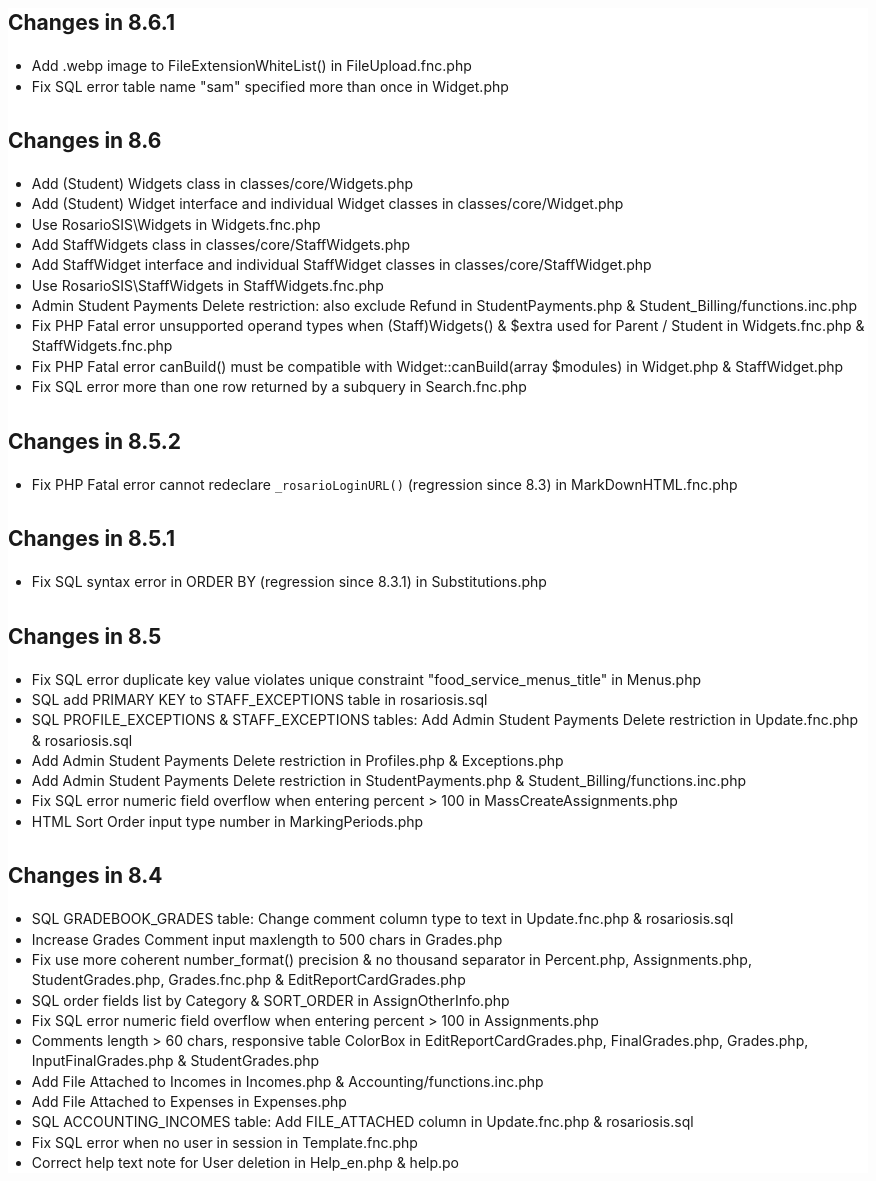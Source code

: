 Changes in 8.6.1
----------------
- Add .webp image to FileExtensionWhiteList() in FileUpload.fnc.php
- Fix SQL error table name "sam" specified more than once in Widget.php

Changes in 8.6
--------------
- Add (Student) Widgets class in classes/core/Widgets.php
- Add (Student) Widget interface and individual Widget classes in classes/core/Widget.php
- Use RosarioSIS\Widgets in Widgets.fnc.php
- Add StaffWidgets class in classes/core/StaffWidgets.php
- Add StaffWidget interface and individual StaffWidget classes in classes/core/StaffWidget.php
- Use RosarioSIS\StaffWidgets in StaffWidgets.fnc.php
- Admin Student Payments Delete restriction: also exclude Refund in StudentPayments.php & Student_Billing/functions.inc.php
- Fix PHP Fatal error unsupported operand types when (Staff)Widgets() & $extra used for Parent / Student in Widgets.fnc.php & StaffWidgets.fnc.php
- Fix PHP Fatal error canBuild() must be compatible with Widget::canBuild(array $modules) in Widget.php & StaffWidget.php
- Fix SQL error more than one row returned by a subquery in Search.fnc.php

Changes in 8.5.2
----------------
- Fix PHP Fatal error cannot redeclare `_rosarioLoginURL()` (regression since 8.3) in MarkDownHTML.fnc.php

Changes in 8.5.1
----------------
- Fix SQL syntax error in ORDER BY (regression since 8.3.1) in Substitutions.php

Changes in 8.5
--------------
- Fix SQL error duplicate key value violates unique constraint "food_service_menus_title" in Menus.php
- SQL add PRIMARY KEY to STAFF_EXCEPTIONS table in rosariosis.sql
- SQL PROFILE_EXCEPTIONS & STAFF_EXCEPTIONS tables: Add Admin Student Payments Delete restriction in Update.fnc.php & rosariosis.sql
- Add Admin Student Payments Delete restriction in Profiles.php & Exceptions.php
- Add Admin Student Payments Delete restriction in StudentPayments.php & Student_Billing/functions.inc.php
- Fix SQL error numeric field overflow when entering percent > 100 in MassCreateAssignments.php
- HTML Sort Order input type number in MarkingPeriods.php

Changes in 8.4
--------------
- SQL GRADEBOOK_GRADES table: Change comment column type to text in Update.fnc.php & rosariosis.sql
- Increase Grades Comment input maxlength to 500 chars in Grades.php
- Fix use more coherent number_format() precision & no thousand separator in Percent.php, Assignments.php, StudentGrades.php, Grades.fnc.php & EditReportCardGrades.php
- SQL order fields list by Category & SORT_ORDER in AssignOtherInfo.php
- Fix SQL error numeric field overflow when entering percent > 100 in Assignments.php
- Comments length > 60 chars, responsive table ColorBox in EditReportCardGrades.php, FinalGrades.php, Grades.php, InputFinalGrades.php & StudentGrades.php
- Add File Attached to Incomes in Incomes.php & Accounting/functions.inc.php
- Add File Attached to Expenses in Expenses.php
- SQL ACCOUNTING_INCOMES table: Add FILE_ATTACHED column in Update.fnc.php & rosariosis.sql
- Fix SQL error when no user in session in Template.fnc.php
- Correct help text note for User deletion in Help_en.php & help.po
